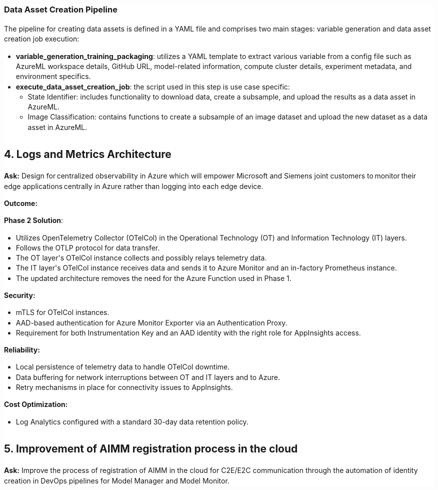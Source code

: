 ### Data Asset Creation Pipeline

The pipeline for creating data assets is defined in a YAML file and comprises two main stages: variable generation and data asset creation job execution:

- **variable_generation_training_packaging**: utilizes a YAML template to extract various variable from a config file such as AzureML workspace details, GitHub URL, model-related information, compute cluster details, experiment metadata, and environment specifics.
- **execute_data_asset_creation_job**: the script used in this step is use case specific:
  - State Identifier: includes functionality to download data, create a subsample, and upload the results as a data asset in AzureML.
  - Image Classification: contains functions to create a subsample of an image dataset and upload the new dataset as a data asset in AzureML.

## 4. Logs and Metrics Architecture

**Ask:**
Design for centralized observability in Azure which will empower Microsoft and Siemens joint customers to monitor their edge applications centrally in Azure rather than logging into each edge device.  

**Outcome:**

**Phase 2 Solution**:

- Utilizes OpenTelemetry Collector (OTelCol) in the Operational Technology (OT) and Information Technology (IT) layers.
- Follows the OTLP protocol for data transfer.
- The OT layer's OTelCol instance collects and possibly relays telemetry data.
- The IT layer's OTelCol instance receives data and sends it to Azure Monitor and an in-factory Prometheus instance.
- The updated architecture removes the need for the Azure Function used in Phase 1.

**Security:**

- mTLS for OTelCol instances.
- AAD-based authentication for Azure Monitor Exporter via an Authentication Proxy.
- Requirement for both Instrumentation Key and an AAD identity with the right role for AppInsights access.

**Reliability:**

- Local persistence of telemetry data to handle OTelCol downtime.
- Data buffering for network interruptions between OT and IT layers and to Azure.
- Retry mechanisms in place for connectivity issues to AppInsights.

**Cost Optimization:**

- Log Analytics configured with a standard 30-day data retention policy.

## 5. Improvement of AIMM registration process in the cloud

**Ask:**
Improve the process of registration of AIMM in the cloud for C2E/E2C communication through the automation of identity creation in DevOps pipelines for Model Manager and Model Monitor.
